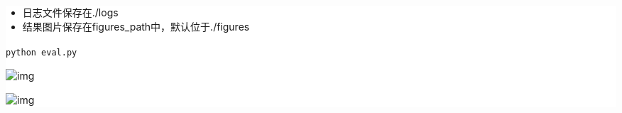 - 日志文件保存在./logs
- 结果图片保存在figures_path中，默认位于./figures

```Bash
python eval.py
```

![img](https://pxiw11pck8u.feishu.cn/space/api/box/stream/download/asynccode/?code=ZjQ2NWI5MTI4YTkzNzE0MGEyYTQ2YmVkNTM4YzYyZGVfcGpSc1dSZGkxajBtZ3pUeTlZN0xCNFJqN2cybExtem9fVG9rZW46U0hBOGJWZkNmb1VVWkJ4SlNTa2NudjZ0bnZlXzE3MTc4NTgwNjQ6MTcxNzg2MTY2NF9WNA)

![img](https://pxiw11pck8u.feishu.cn/space/api/box/stream/download/asynccode/?code=ZDU3ZjRiODFmYjEwNmM0OGNmYWMxOTA0MTJmZDk4YWNfb0sxQnhzMTJ6aVhXSXRUWDFuU0lHS3NpbklUSTFvQkFfVG9rZW46WlZ0dGJiU2pKb1VBNGh4bmJXOWM2TmdQbnRjXzE3MTc4NTgwNjQ6MTcxNzg2MTY2NF9WNA)
